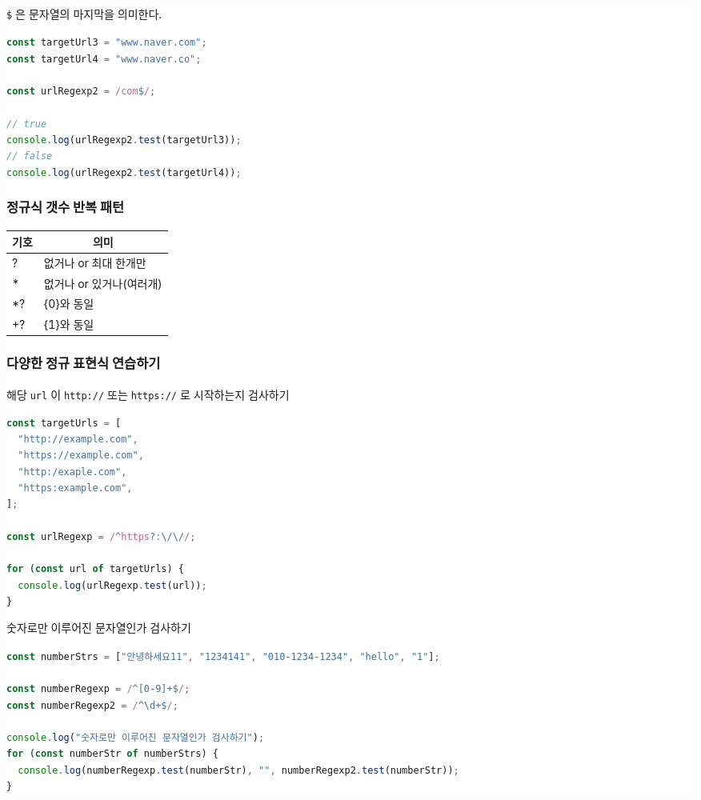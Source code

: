 `$` 은 문자열의 마지막을 의미한다.

```jsx
const targetUrl3 = "www.naver.com";
const targetUrl4 = "www.naver.co";

const urlRegexp2 = /com$/;

// true
console.log(urlRegexp2.test(targetUrl3));
// false
console.log(urlRegexp2.test(targetUrl4));
```

### 정규식 갯수 반복 패턴

| 기호 | 의미                     |
| ---- | ------------------------ |
| ?    | 없거나 or 최대 한개만    |
| \*   | 없거나 or 있거나(여러개) |
| \*?  | {0}와 동일               |
| +?   | {1}와 동일               |

### 다양한 정규 표현식 연습하기

해당 `url` 이 `http://` 또는 `https://` 로 시작하는지 검사하기

```jsx
const targetUrls = [
  "http://example.com",
  "https://example.com",
  "http:/exaple.com",
  "https:example.com",
];

const urlRegexp = /^https?:\/\//;

for (const url of targetUrls) {
  console.log(urlRegexp.test(url));
}
```

숫자로만 이루어진 문자열인가 검사하기

```jsx
const numberStrs = ["안녕하세요11", "1234141", "010-1234-1234", "hello", "1"];

const numberRegexp = /^[0-9]+$/;
const numberRegexp2 = /^\d+$/;

console.log("숫자로만 이루어진 문자열인가 검사하기");
for (const numberStr of numberStrs) {
  console.log(numberRegexp.test(numberStr), "", numberRegexp2.test(numberStr));
}
```
